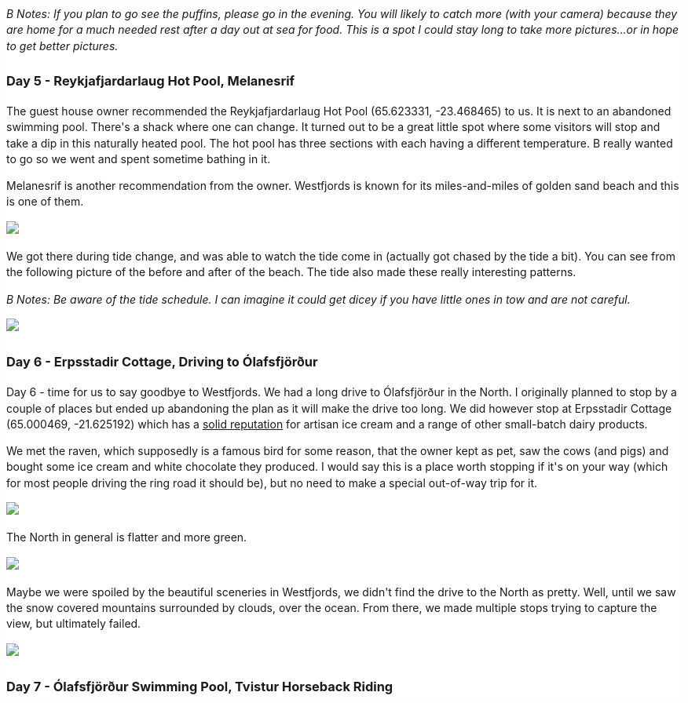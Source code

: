 _B Notes: If you plan to go see the puffins, please go in the evening. You will likely to catch more (with your camera) because they are home for a much needed rest after a day out at sea for food. This is a spot I could stay long to take more pictures...or in hope to get better pictures._

### Day 5 - Reykjafjardarlaug Hot Pool, Melanesrif

The guest house owner recommended the Reykjafjardarlaug Hot Pool (65.623331, -23.468465) to us. It is next to an abandoned swimming pool. There's a shack where one can change. It turned out to be a great little spot where some visitors will stop and take a dip in this naturally heated pool. The hot pool has three sections with each having a different temperature. B really wanted to go so we went and spent sometime bathing in it. 

Melanesrif is another recommendation from the owner. Westfjords is known for its miles-and-miles of golden sand beach and this is one of them. 

<img src="/images/iceland2016/melanesrif1.jpg" width="800">

We got there during tide change, and was able to watch the tide come in (actually got chased by the tide a bit). You can see from the following picture of the before and after of the beach. The tide also made these really interesting patterns. 

_B Notes: Be aware of the tide schedule. I can imagine it could get dicey if you have little ones in tow and are not careful._

<img src="/images/iceland2016/melanesrif2.jpg" width="800">

### Day 6 - Erpsstadir Cottage, Driving to Ólafsfjörður

Day 6 - time for us to say goodbye to Westfjords. We had a long drive to Ólafsfjörður in the North. I originally planned to stop by a couple of places but ended up abandoning the plan as it will make the drive too long. We did however stop at Erpsstadir Cottage (65.000469, -21.625192) which has a [solid reputation](http://grapevine.is/culture/food/2015/07/02/a-visit-to-the-erpsstadir-ice-cream-valley/) for artisan ice cream and a range of other small-batch dairy products.

We met the raven, which supposedly is a famous bird for some reason, that the owner kept as pet, saw the cows (and pigs) and bought some ice cream and white chocolate they produced. I would say this is a place worth stopping if it's on your way (which for most people driving the ring road it should be), but no need to make a special out-of-way trip for it.

<img src="/images/iceland2016/erpsstadir.jpg" width="800">

The North in general is flatter and more green.

<img src="/images/iceland2016/north.jpg" width="800">

Maybe we were spoiled by the beautiful sceneries in Westfjords, we didn't find the drive to the North as pretty. Well, until we saw the snow covered mountains surrounded by clouds, over the ocean. From there, we made multiple stops trying to capture the view, but ultimately failed.

<img src="/images/iceland2016/north2.jpg" width="800">

### Day 7 - Ólafsfjörður Swimming Pool, Tvistur Horseback Riding
